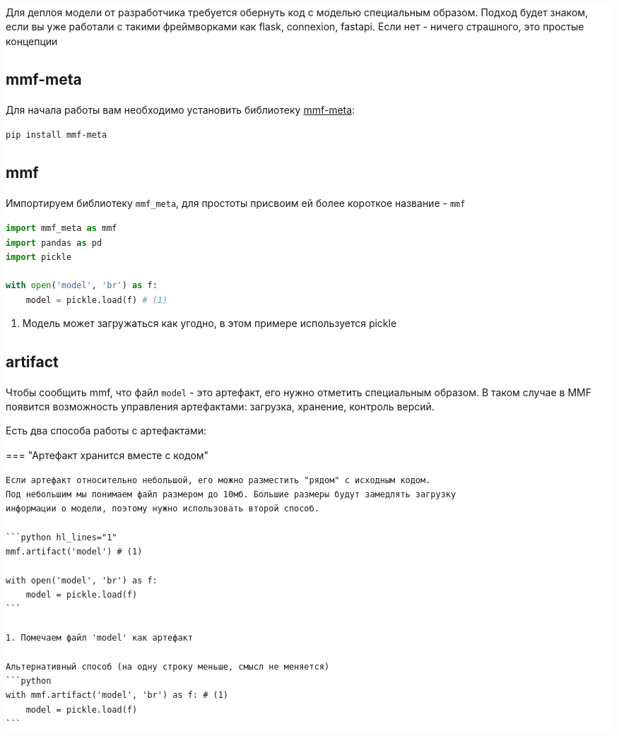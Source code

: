 Для деплоя модели от разработчика требуется обернуть код с моделью специальным образом. Подход будет знаком, если вы
уже работали с такими фреймворками как flask, connexion, fastapi. Если нет - ничего страшного, это простые 
концепции

## mmf-meta
Для начала работы вам необходимо установить библиотеку [mmf-meta](https://pypi.org/project/mmf-meta/):
```shell
pip install mmf-meta
```
## mmf
Импортируем библиотеку `mmf_meta`, для простоты присвоим ей более короткое название - `mmf`
```python hl_lines="1"
import mmf_meta as mmf
import pandas as pd
import pickle

with open('model', 'br') as f:
    model = pickle.load(f) # (1) 
```

1. Модель может загружаться как угодно, в этом примере используется pickle


## artifact
Чтобы сообщить mmf, что файл `model` - это артефакт, его нужно отметить специальным образом. 
В таком случае в MMF появится возможность управления артефактами: загрузка, хранение, контроль версий.

Есть два способа работы с артефактами:

=== "Артефакт хранится вместе с кодом" 

    Если артефакт относительно небольшой, его можно разместить "рядом" с исходным кодом.
    Под небольшим мы понимаем файл размером до 10мб. Большие размеры будут замедлять загрузку
    информации о модели, поэтому нужно использовать второй способ.

    ```python hl_lines="1"
    mmf.artifact('model') # (1)

    with open('model', 'br') as f:
        model = pickle.load(f)
    ```

    1. Помечаем файл 'model' как артефакт

    Альтернативный способ (на одну строку меньше, смысл не меняется)
    ```python
    with mmf.artifact('model', 'br') as f: # (1)
        model = pickle.load(f)
    ```
